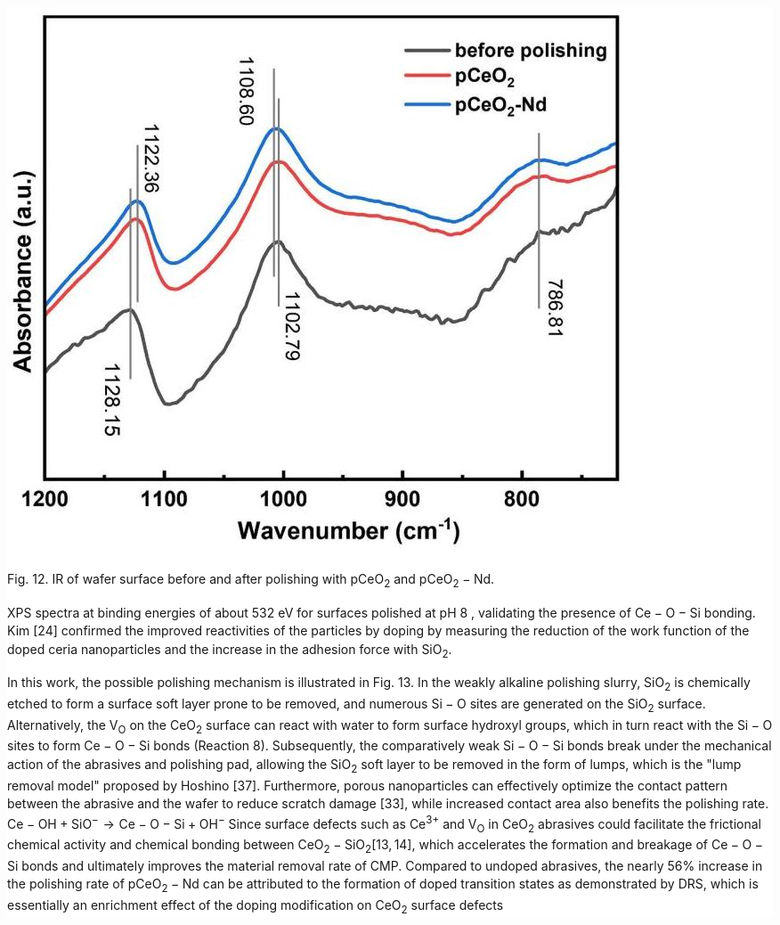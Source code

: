 ![img-11.jpeg](images\img-11.jpeg)

Fig. 12. IR of wafer surface before and after polishing with $\mathrm{pCeO}_{2}$ and $\mathrm{pCeO}_{2}-\mathrm{Nd}$.

XPS spectra at binding energies of about 532 eV for surfaces polished at pH 8 , validating the presence of $\mathrm{Ce}-\mathrm{O}-\mathrm{Si}$ bonding. Kim [24] confirmed the improved reactivities of the particles by doping by measuring the reduction of the work function of the doped ceria nanoparticles and the increase in the adhesion force with $\mathrm{SiO}_{2}$.

In this work, the possible polishing mechanism is illustrated in Fig. 13. In the weakly alkaline polishing slurry, $\mathrm{SiO}_{2}$ is chemically etched to form a surface soft layer prone to be removed, and numerous $\mathrm{Si}-\mathrm{O}$ sites are generated on the $\mathrm{SiO}_{2}$ surface. Alternatively, the $\mathrm{V}_{\mathrm{O}}$ on the $\mathrm{CeO}_{2}$ surface can react with water to form surface hydroxyl groups, which in turn react with the $\mathrm{Si}-\mathrm{O}$ sites to form $\mathrm{Ce}-\mathrm{O}-\mathrm{Si}$ bonds (Reaction 8). Subsequently, the comparatively weak $\mathrm{Si}-\mathrm{O}-\mathrm{Si}$ bonds break under the mechanical action of the abrasives and polishing pad, allowing the $\mathrm{SiO}_{2}$ soft layer to be removed in the form of lumps, which is the "lump removal model" proposed by Hoshino [37]. Furthermore, porous nanoparticles can effectively optimize the contact pattern between the abrasive and the wafer to reduce scratch damage [33], while increased contact area also benefits the polishing rate.
$\mathrm{Ce}-\mathrm{OH}+\mathrm{SiO}^{-} \rightarrow \mathrm{Ce}-\mathrm{O}-\mathrm{Si}+\mathrm{OH}^{-}$
Since surface defects such as $\mathrm{Ce}^{3+}$ and $\mathrm{V}_{\mathrm{O}}$ in $\mathrm{CeO}_{2}$ abrasives could facilitate the frictional chemical activity and chemical bonding between $\mathrm{CeO}_{2}-\mathrm{SiO}_{2}[13,14]$, which accelerates the formation and breakage of $\mathrm{Ce}-\mathrm{O}-\mathrm{Si}$ bonds and ultimately improves the material removal rate of CMP. Compared to undoped abrasives, the nearly $56 \%$ increase in the polishing rate of $\mathrm{pCeO}_{2}-\mathrm{Nd}$ can be attributed to the formation of doped transition states as demonstrated by DRS, which is essentially an enrichment effect of the doping modification on $\mathrm{CeO}_{2}$ surface defects


[^0]:    ${ }^{\circ}$ Corresponding author.